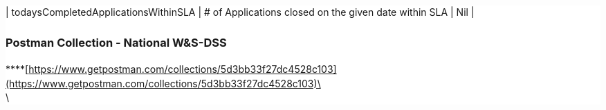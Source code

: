 | todaysCompletedApplicationsWithinSLA | # of Applications closed on the given date within SLA                      | Nil                                                                                                                                                                                                                                                                                                                                                                                                                                                                                                                                                                                                                                                                                                                        |

### **Postman Collection - National W\&S-DSS**

****[https://www.getpostman.com/collections/5d3bb33f27dc4528c103](https://www.getpostman.com/collections/5d3bb33f27dc4528c103)\
\
\
